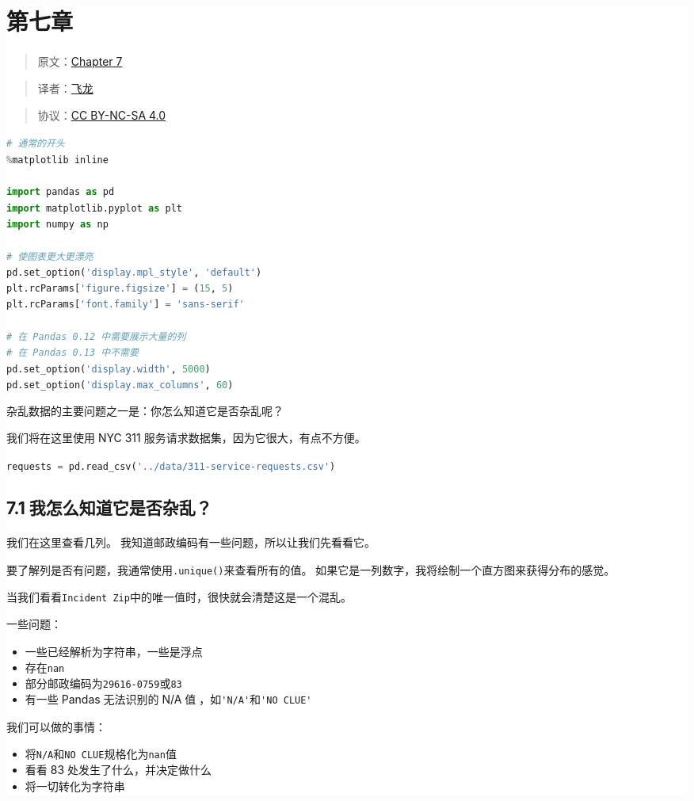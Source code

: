 # 第七章

> 原文：[Chapter 7](http://nbviewer.jupyter.org/github/jvns/pandas-cookbook/blob/master/cookbook/Chapter%207%20-%20Cleaning%20up%20messy%20data.ipynb)

> 译者：[飞龙](https://github.com/wizardforcel)

> 协议：[CC BY-NC-SA 4.0](http://creativecommons.org/licenses/by-nc-sa/4.0/)

```py
# 通常的开头
%matplotlib inline

import pandas as pd
import matplotlib.pyplot as plt
import numpy as np

# 使图表更大更漂亮
pd.set_option('display.mpl_style', 'default')
plt.rcParams['figure.figsize'] = (15, 5)
plt.rcParams['font.family'] = 'sans-serif'

# 在 Pandas 0.12 中需要展示大量的列 
# 在 Pandas 0.13 中不需要
pd.set_option('display.width', 5000) 
pd.set_option('display.max_columns', 60)
```

杂乱数据的主要问题之一是：你怎么知道它是否杂乱呢？

我们将在这里使用 NYC 311 服务请求数据集，因为它很大，有点不方便。

```py
requests = pd.read_csv('../data/311-service-requests.csv')
```

## 7.1 我怎么知道它是否杂乱？

我们在这里查看几列。 我知道邮政编码有一些问题，所以让我们先看看它。

要了解列是否有问题，我通常使用`.unique()`来查看所有的值。 如果它是一列数字，我将绘制一个直方图来获得分布的感觉。

当我们看看`Incident Zip`中的唯一值时，很快就会清楚这是一个混乱。

一些问题：

+ 一些已经解析为字符串，一些是浮点
+ 存在`nan`
+ 部分邮政编码为`29616-0759`或`83`
+ 有一些 Pandas 无法识别的 N/A 值 ，如`'N/A'`和`'NO CLUE'`

我们可以做的事情：

+ 将`N/A`和`NO CLUE`规格化为`nan`值
+ 看看 83 处发生了什么，并决定做什么
+ 将一切转化为字符串
